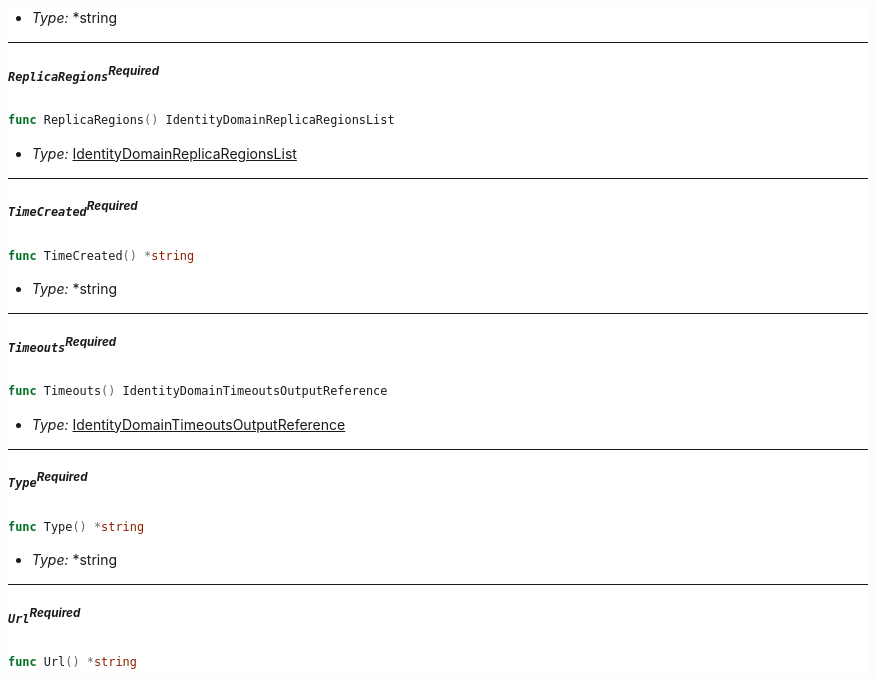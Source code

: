 - *Type:* *string

---

##### `ReplicaRegions`<sup>Required</sup> <a name="ReplicaRegions" id="rhizo-co-terraform-provider-oci.identityDomain.IdentityDomain.property.replicaRegions"></a>

```go
func ReplicaRegions() IdentityDomainReplicaRegionsList
```

- *Type:* <a href="#rhizo-co-terraform-provider-oci.identityDomain.IdentityDomainReplicaRegionsList">IdentityDomainReplicaRegionsList</a>

---

##### `TimeCreated`<sup>Required</sup> <a name="TimeCreated" id="rhizo-co-terraform-provider-oci.identityDomain.IdentityDomain.property.timeCreated"></a>

```go
func TimeCreated() *string
```

- *Type:* *string

---

##### `Timeouts`<sup>Required</sup> <a name="Timeouts" id="rhizo-co-terraform-provider-oci.identityDomain.IdentityDomain.property.timeouts"></a>

```go
func Timeouts() IdentityDomainTimeoutsOutputReference
```

- *Type:* <a href="#rhizo-co-terraform-provider-oci.identityDomain.IdentityDomainTimeoutsOutputReference">IdentityDomainTimeoutsOutputReference</a>

---

##### `Type`<sup>Required</sup> <a name="Type" id="rhizo-co-terraform-provider-oci.identityDomain.IdentityDomain.property.type"></a>

```go
func Type() *string
```

- *Type:* *string

---

##### `Url`<sup>Required</sup> <a name="Url" id="rhizo-co-terraform-provider-oci.identityDomain.IdentityDomain.property.url"></a>

```go
func Url() *string
```
